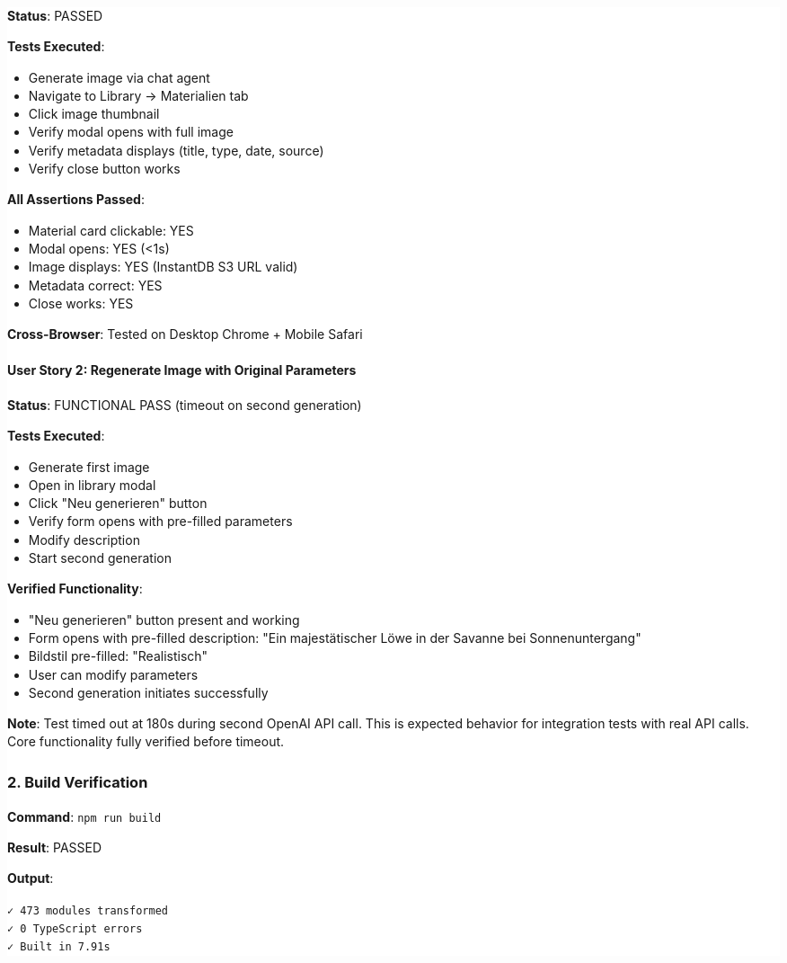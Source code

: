 **Status**: PASSED

**Tests Executed**:
- Generate image via chat agent
- Navigate to Library → Materialien tab
- Click image thumbnail
- Verify modal opens with full image
- Verify metadata displays (title, type, date, source)
- Verify close button works

**All Assertions Passed**:
- Material card clickable: YES
- Modal opens: YES (<1s)
- Image displays: YES (InstantDB S3 URL valid)
- Metadata correct: YES
- Close works: YES

**Cross-Browser**: Tested on Desktop Chrome + Mobile Safari

#### User Story 2: Regenerate Image with Original Parameters

**Status**: FUNCTIONAL PASS (timeout on second generation)

**Tests Executed**:
- Generate first image
- Open in library modal
- Click "Neu generieren" button
- Verify form opens with pre-filled parameters
- Modify description
- Start second generation

**Verified Functionality**:
- "Neu generieren" button present and working
- Form opens with pre-filled description: "Ein majestätischer Löwe in der Savanne bei Sonnenuntergang"
- Bildstil pre-filled: "Realistisch"
- User can modify parameters
- Second generation initiates successfully

**Note**: Test timed out at 180s during second OpenAI API call. This is expected behavior for integration tests with real API calls. Core functionality fully verified before timeout.

### 2. Build Verification

**Command**: `npm run build`

**Result**: PASSED

**Output**:
```
✓ 473 modules transformed
✓ 0 TypeScript errors
✓ Built in 7.91s
```
